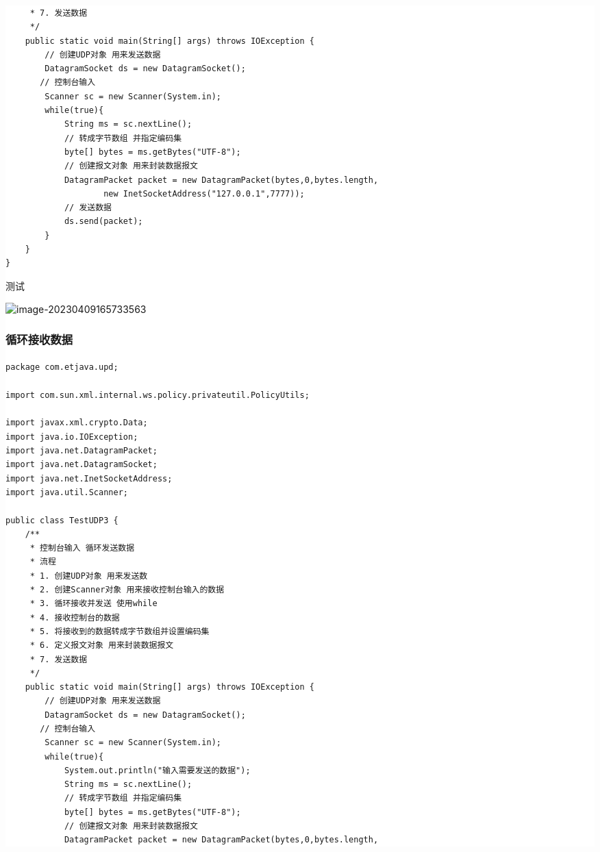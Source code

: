 ```
     * 7. 发送数据
     */
    public static void main(String[] args) throws IOException {
        // 创建UDP对象 用来发送数据
        DatagramSocket ds = new DatagramSocket();
       // 控制台输入
        Scanner sc = new Scanner(System.in);
        while(true){
            String ms = sc.nextLine();
            // 转成字节数组 并指定编码集
            byte[] bytes = ms.getBytes("UTF-8");
            // 创建报文对象 用来封装数据报文
            DatagramPacket packet = new DatagramPacket(bytes,0,bytes.length,
                    new InetSocketAddress("127.0.0.1",7777));
            // 发送数据
            ds.send(packet);
        }
    }
}

```

测试

![image-20230409165733563](C:\Users\etjav\AppData\Roaming\Typora\typora-user-images\image-20230409165733563.png)

### 循环接收数据

```
package com.etjava.upd;

import com.sun.xml.internal.ws.policy.privateutil.PolicyUtils;

import javax.xml.crypto.Data;
import java.io.IOException;
import java.net.DatagramPacket;
import java.net.DatagramSocket;
import java.net.InetSocketAddress;
import java.util.Scanner;

public class TestUDP3 {
    /**
     * 控制台输入 循环发送数据
     * 流程
     * 1. 创建UDP对象 用来发送数
     * 2. 创建Scanner对象 用来接收控制台输入的数据
     * 3. 循环接收并发送 使用while
     * 4. 接收控制台的数据
     * 5. 将接收到的数据转成字节数组并设置编码集
     * 6. 定义报文对象 用来封装数据报文
     * 7. 发送数据
     */
    public static void main(String[] args) throws IOException {
        // 创建UDP对象 用来发送数据
        DatagramSocket ds = new DatagramSocket();
       // 控制台输入
        Scanner sc = new Scanner(System.in);
        while(true){
            System.out.println("输入需要发送的数据");
            String ms = sc.nextLine();
            // 转成字节数组 并指定编码集
            byte[] bytes = ms.getBytes("UTF-8");
            // 创建报文对象 用来封装数据报文
            DatagramPacket packet = new DatagramPacket(bytes,0,bytes.length,
```